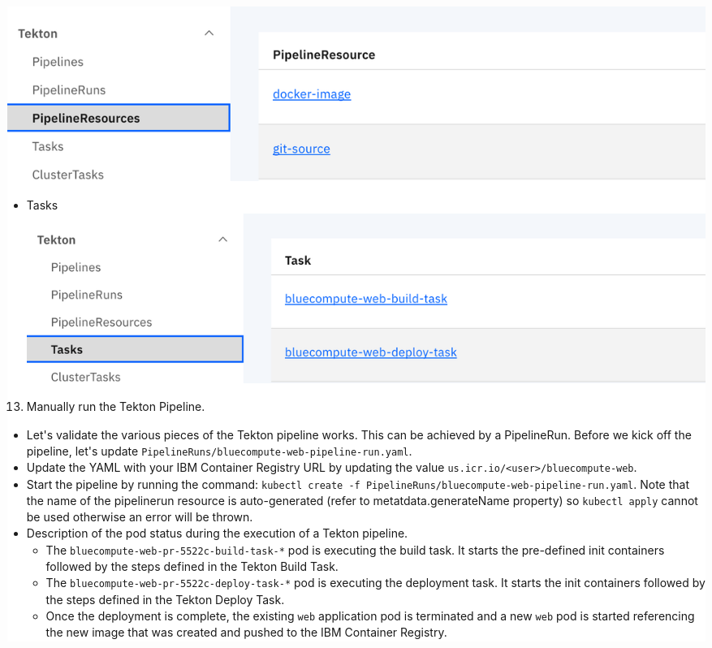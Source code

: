 ![Tekton PipelineResources](../../static/imgs/tekton-pipelineresources-web.png)
 - Tasks
![Tekton Tasks](../../static/imgs/tekton-tasks-web.png)
13. Manually run the Tekton Pipeline.
 - Let's validate the various pieces of the Tekton pipeline works.  This can be achieved by a PipelineRun.  Before we kick off the pipeline, let's update `PipelineRuns/bluecompute-web-pipeline-run.yaml`.
 - Update the YAML with your IBM Container Registry URL by updating the value `us.icr.io/<user>/bluecompute-web`.
 - Start the pipeline by running the command:
`kubectl create -f PipelineRuns/bluecompute-web-pipeline-run.yaml`.  Note that the name of the pipelinerun resource is auto-generated (refer to metatdata.generateName property) so `kubectl apply` cannot be used otherwise an error will be thrown.
 - Description of the pod status during the execution of a Tekton pipeline.  
      * The `bluecompute-web-pr-5522c-build-task-*` pod is executing the build task.  It starts the pre-defined init containers followed by the steps defined in the Tekton Build Task.
      * The `bluecompute-web-pr-5522c-deploy-task-*` pod is executing the deployment task.  It starts the init containers followed by the steps defined in the Tekton Deploy Task.
      * Once the deployment is complete, the existing `web` application pod is terminated and a new `web` pod is started referencing the new image that was created and pushed to the IBM Container Registry.